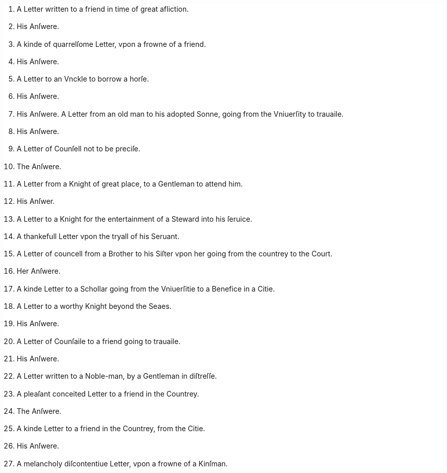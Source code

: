 1. A Letter written to a friend in time of great afliction.

1. His Anſwere.

1. A kinde of quarrelſome Letter, vpon a frowne of a
friend.

1. His Anſwere.

1. A Letter to an Vnckle to borrow a horſe.

1. His Anſwere.

1. His Anſwere. A Letter from an old man to his adopted Sonne,
going from the Vniuerſity to trauaile.

1. His Anſwere.

1. A Letter of Counſell not to be preciſe.

1. The Anſwere.

1. A Letter from a Knight of great place, to a Gentleman to attend
him.

1. His Anſwer.

1. A Letter to a Knight for the entertainment of a Steward into
his ſeruice.

1. A thankefull Letter vpon the tryall of his Seruant.

1. A Letter of councell from a Brother to his Siſter vpon her
going from the countrey to the Court.

1. Her Anſwere.

1. A kinde Letter to a Schollar going from the Vniuerſitie to a
Benefice in a Citie.

1. A Letter to a worthy Knight beyond the Seaes.

1. His Anſwere.

1. A Letter of Counſaile to a friend going to trauaile.

1. His Anſwere.

1. A Letter written to a Noble-man, by a Gentleman in
diſtreſſe.

1. A pleaſant conceited Letter to a friend in the
Countrey.

1. The Anſwere.

1. A kinde Letter to a friend in the Countrey, from the
Citie.

1. His Anſwere.

1. A melancholy diſcontentiue Letter, vpon a frowne of a
Kinſman.
